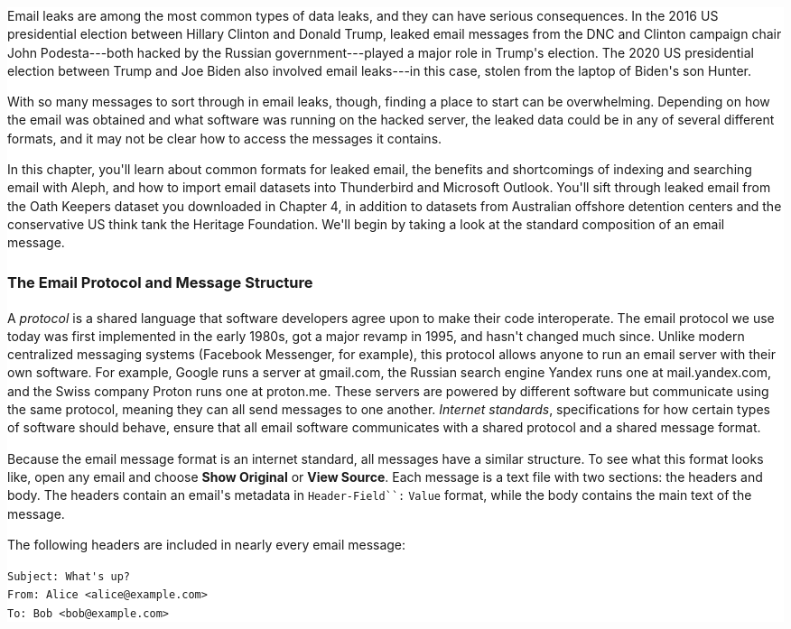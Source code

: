 Email leaks are among the most common types of data leaks, and they can
have serious consequences. In the 2016 US presidential election between
Hillary Clinton and Donald Trump, leaked email messages from the DNC and
Clinton campaign chair John Podesta---both hacked by the Russian
government---played a major role in Trump's election. The 2020 US
presidential election between Trump and Joe Biden also involved email
leaks---in this case, stolen from the laptop of Biden's son Hunter.

With so many messages to sort through in email leaks, though, finding a
place to start can be overwhelming. Depending on how the email was
obtained and what software was running on the hacked server, the leaked
data could be in any of several different
formats, and it may not be clear how to access the messages it contains.

In this chapter, you'll learn about common formats for leaked email, the
benefits and shortcomings of indexing and searching email with Aleph,
and how to import email datasets into Thunderbird and Microsoft Outlook.
You'll sift through leaked email from the Oath Keepers dataset you
downloaded in Chapter 4, in addition to
datasets from Australian offshore detention centers and the conservative
US think tank the Heritage Foundation. We'll begin by taking a look at
the standard composition of an email message.


### The Email Protocol and Message Structure

A *protocol* is a shared language that software developers agree upon to
make their code interoperate. The email protocol we use today was first
implemented in the early 1980s, got a major revamp in 1995, and hasn't
changed much since. Unlike modern centralized messaging systems
(Facebook Messenger, for example), this protocol allows anyone to run an
email server with their own software. For example, Google runs a server
at gmail.com, the Russian search engine Yandex runs one at
mail.yandex.com, and the Swiss company Proton runs one at proton.me.
These servers are powered by different software but communicate using
the same protocol, meaning they can all send messages to one another.
*Internet standards*, specifications for how certain types of software
should behave, ensure that all email software communicates with a shared
protocol and a shared message format.

Because the email message format is an internet standard, all messages
have a similar structure. To see what this format looks like, open any
email and choose **Show Original** or **View Source**. Each message is a
text file with two sections: the headers and body. The headers contain
an email's metadata in `Header-Field``:` `Value` format, while the body
contains the main text of the message.

The following headers are included in nearly every email message:

```
Subject: What's up?
From: Alice <alice@example.com>
To: Bob <bob@example.com>
```
